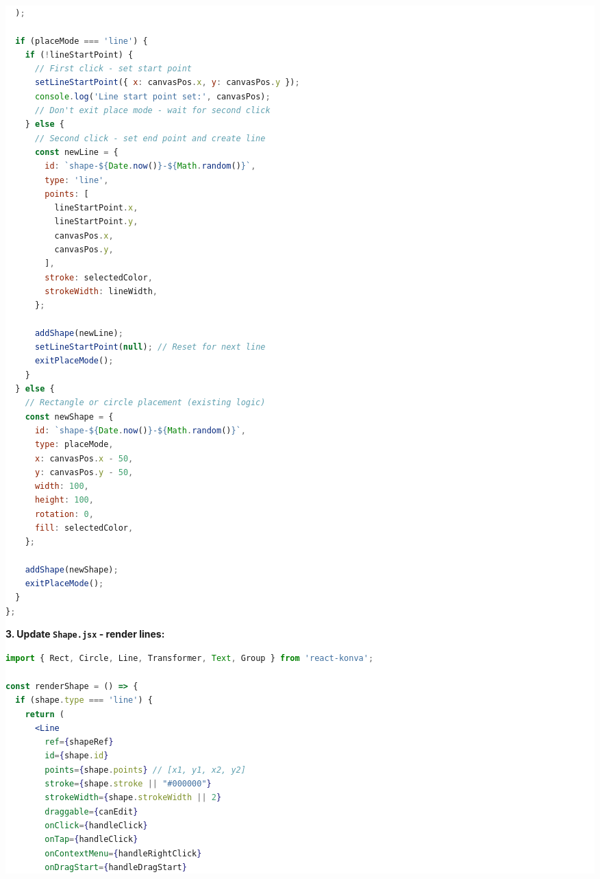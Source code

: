 ```javascript
  );
  
  if (placeMode === 'line') {
    if (!lineStartPoint) {
      // First click - set start point
      setLineStartPoint({ x: canvasPos.x, y: canvasPos.y });
      console.log('Line start point set:', canvasPos);
      // Don't exit place mode - wait for second click
    } else {
      // Second click - set end point and create line
      const newLine = {
        id: `shape-${Date.now()}-${Math.random()}`,
        type: 'line',
        points: [
          lineStartPoint.x,
          lineStartPoint.y,
          canvasPos.x,
          canvasPos.y,
        ],
        stroke: selectedColor,
        strokeWidth: lineWidth,
      };
      
      addShape(newLine);
      setLineStartPoint(null); // Reset for next line
      exitPlaceMode();
    }
  } else {
    // Rectangle or circle placement (existing logic)
    const newShape = {
      id: `shape-${Date.now()}-${Math.random()}`,
      type: placeMode,
      x: canvasPos.x - 50,
      y: canvasPos.y - 50,
      width: 100,
      height: 100,
      rotation: 0,
      fill: selectedColor,
    };
    
    addShape(newShape);
    exitPlaceMode();
  }
};
```

**3. Update `Shape.jsx` - render lines:**
```jsx
import { Rect, Circle, Line, Transformer, Text, Group } from 'react-konva';

const renderShape = () => {
  if (shape.type === 'line') {
    return (
      <Line
        ref={shapeRef}
        id={shape.id}
        points={shape.points} // [x1, y1, x2, y2]
        stroke={shape.stroke || "#000000"}
        strokeWidth={shape.strokeWidth || 2}
        draggable={canEdit}
        onClick={handleClick}
        onTap={handleClick}
        onContextMenu={handleRightClick}
        onDragStart={handleDragStart}
```